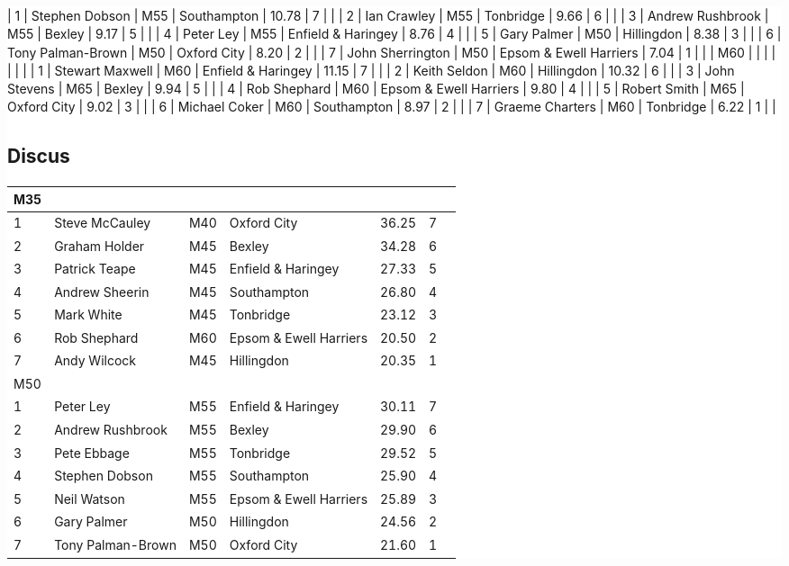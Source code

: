 | 1 | Stephen Dobson | M55 | Southampton | 10\.78 | 7 |  |
| 2 | Ian Crawley | M55 | Tonbridge | 9\.66 | 6 |  |
| 3 | Andrew Rushbrook | M55 | Bexley | 9\.17 | 5 |  |
| 4 | Peter Ley | M55 | Enfield \& Haringey | 8\.76 | 4 |  |
| 5 | Gary Palmer | M50 | Hillingdon | 8\.38 | 3 |  |
| 6 | Tony Palman\-Brown | M50 | Oxford City | 8\.20 | 2 |  |
| 7 | John Sherrington | M50 | Epsom \& Ewell Harriers | 7\.04 | 1 |  |
| M60 | | | | | | |
| 1 | Stewart Maxwell | M60 | Enfield \& Haringey | 11\.15 | 7 |  |
| 2 | Keith Seldon | M60 | Hillingdon | 10\.32 | 6 |  |
| 3 | John Stevens | M65 | Bexley | 9\.94 | 5 |  |
| 4 | Rob Shephard | M60 | Epsom \& Ewell Harriers | 9\.80 | 4 |  |
| 5 | Robert Smith | M65 | Oxford City | 9\.02 | 3 |  |
| 6 | Michael Coker | M60 | Southampton | 8\.97 | 2 |  |
| 7 | Graeme Charters | M60 | Tonbridge | 6\.22 | 1 |  |

Discus
------



| M35 | | | | | | |
| --- | --- | --- | --- | --- | --- | --- |
| 1 | Steve McCauley | M40 | Oxford City | 36\.25 | 7 |  |
| 2 | Graham Holder | M45 | Bexley | 34\.28 | 6 |  |
| 3 | Patrick Teape | M45 | Enfield \& Haringey | 27\.33 | 5 |  |
| 4 | Andrew Sheerin | M45 | Southampton | 26\.80 | 4 |  |
| 5 | Mark White | M45 | Tonbridge | 23\.12 | 3 |  |
| 6 | Rob Shephard | M60 | Epsom \& Ewell Harriers | 20\.50 | 2 |  |
| 7 | Andy Wilcock | M45 | Hillingdon | 20\.35 | 1 |  |
| M50 | | | | | | |
| 1 | Peter Ley | M55 | Enfield \& Haringey | 30\.11 | 7 |  |
| 2 | Andrew Rushbrook | M55 | Bexley | 29\.90 | 6 |  |
| 3 | Pete Ebbage | M55 | Tonbridge | 29\.52 | 5 |  |
| 4 | Stephen Dobson | M55 | Southampton | 25\.90 | 4 |  |
| 5 | Neil Watson | M55 | Epsom \& Ewell Harriers | 25\.89 | 3 |  |
| 6 | Gary Palmer | M50 | Hillingdon | 24\.56 | 2 |  |
| 7 | Tony Palman\-Brown | M50 | Oxford City | 21\.60 | 1 |  |
